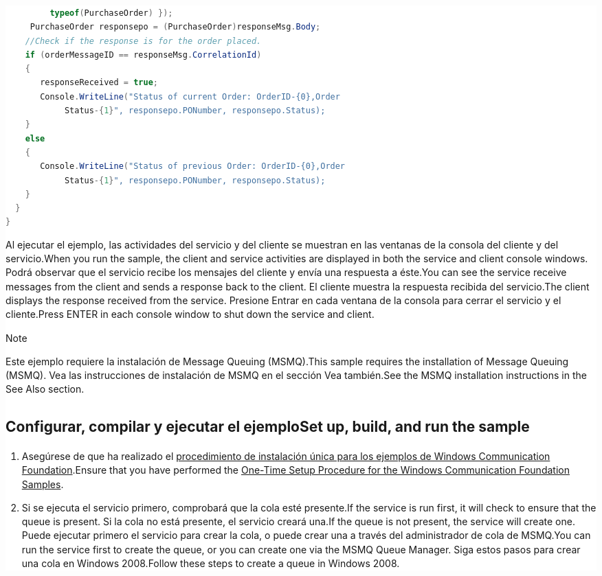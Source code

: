 ```csharp
         typeof(PurchaseOrder) });
     PurchaseOrder responsepo = (PurchaseOrder)responseMsg.Body;
    //Check if the response is for the order placed.
    if (orderMessageID == responseMsg.CorrelationId)
    {
       responseReceived = true;
       Console.WriteLine("Status of current Order: OrderID-{0},Order
            Status-{1}", responsepo.PONumber, responsepo.Status);
    }
    else
    {
       Console.WriteLine("Status of previous Order: OrderID-{0},Order
            Status-{1}", responsepo.PONumber, responsepo.Status);
    }
  }
}
```

 <span data-ttu-id="fc3c8-144">Al ejecutar el ejemplo, las actividades del servicio y del cliente se muestran en las ventanas de la consola del cliente y del servicio.</span><span class="sxs-lookup"><span data-stu-id="fc3c8-144">When you run the sample, the client and service activities are displayed in both the service and client console windows.</span></span> <span data-ttu-id="fc3c8-145">Podrá observar que el servicio recibe los mensajes del cliente y envía una respuesta a éste.</span><span class="sxs-lookup"><span data-stu-id="fc3c8-145">You can see the service receive messages from the client and sends a response back to the client.</span></span> <span data-ttu-id="fc3c8-146">El cliente muestra la respuesta recibida del servicio.</span><span class="sxs-lookup"><span data-stu-id="fc3c8-146">The client displays the response received from the service.</span></span> <span data-ttu-id="fc3c8-147">Presione Entrar en cada ventana de la consola para cerrar el servicio y el cliente.</span><span class="sxs-lookup"><span data-stu-id="fc3c8-147">Press ENTER in each console window to shut down the service and client.</span></span>

> [!NOTE]
> <span data-ttu-id="fc3c8-148">Este ejemplo requiere la instalación de Message Queuing (MSMQ).</span><span class="sxs-lookup"><span data-stu-id="fc3c8-148">This sample requires the installation of Message Queuing (MSMQ).</span></span> <span data-ttu-id="fc3c8-149">Vea las instrucciones de instalación de MSMQ en el sección Vea también.</span><span class="sxs-lookup"><span data-stu-id="fc3c8-149">See the MSMQ installation instructions in the See Also section.</span></span>

## <a name="set-up-build-and-run-the-sample"></a><span data-ttu-id="fc3c8-150">Configurar, compilar y ejecutar el ejemplo</span><span class="sxs-lookup"><span data-stu-id="fc3c8-150">Set up, build, and run the sample</span></span>

1. <span data-ttu-id="fc3c8-151">Asegúrese de que ha realizado el [procedimiento de instalación única para los ejemplos de Windows Communication Foundation](../../../../docs/framework/wcf/samples/one-time-setup-procedure-for-the-wcf-samples.md).</span><span class="sxs-lookup"><span data-stu-id="fc3c8-151">Ensure that you have performed the [One-Time Setup Procedure for the Windows Communication Foundation Samples](../../../../docs/framework/wcf/samples/one-time-setup-procedure-for-the-wcf-samples.md).</span></span>

2. <span data-ttu-id="fc3c8-152">Si se ejecuta el servicio primero, comprobará que la cola esté presente.</span><span class="sxs-lookup"><span data-stu-id="fc3c8-152">If the service is run first, it will check to ensure that the queue is present.</span></span> <span data-ttu-id="fc3c8-153">Si la cola no está presente, el servicio creará una.</span><span class="sxs-lookup"><span data-stu-id="fc3c8-153">If the queue is not present, the service will create one.</span></span> <span data-ttu-id="fc3c8-154">Puede ejecutar primero el servicio para crear la cola, o puede crear una a través del administrador de cola de MSMQ.</span><span class="sxs-lookup"><span data-stu-id="fc3c8-154">You can run the service first to create the queue, or you can create one via the MSMQ Queue Manager.</span></span> <span data-ttu-id="fc3c8-155">Siga estos pasos para crear una cola en Windows 2008.</span><span class="sxs-lookup"><span data-stu-id="fc3c8-155">Follow these steps to create a queue in Windows 2008.</span></span>
